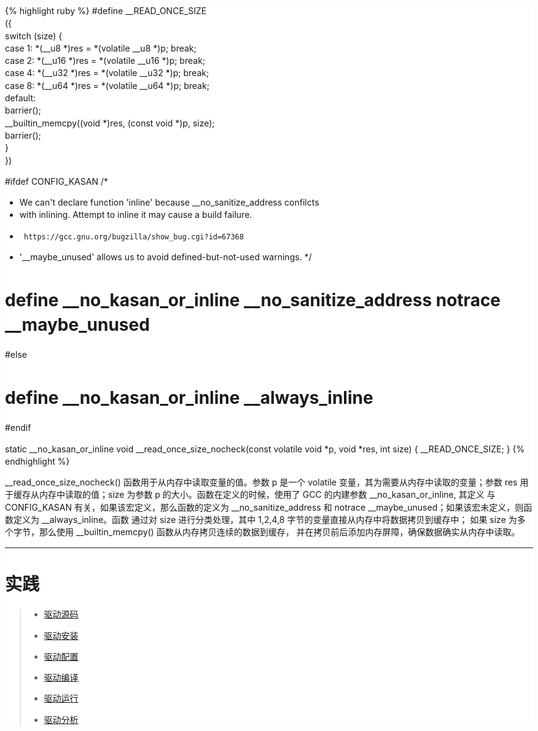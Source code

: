 {% highlight ruby %}
#define __READ_ONCE_SIZE                                                \
({                                                                      \
        switch (size) {                                                 \
        case 1: *(__u8 *)res = *(volatile __u8 *)p; break;              \
        case 2: *(__u16 *)res = *(volatile __u16 *)p; break;            \
        case 4: *(__u32 *)res = *(volatile __u32 *)p; break;            \
        case 8: *(__u64 *)res = *(volatile __u64 *)p; break;            \
        default:                                                        \
                barrier();                                              \
                __builtin_memcpy((void *)res, (const void *)p, size);   \
                barrier();                                              \
        }                                                               \
})

#ifdef CONFIG_KASAN
/*
 * We can't declare function 'inline' because __no_sanitize_address confilcts
 * with inlining. Attempt to inline it may cause a build failure.
 *      https://gcc.gnu.org/bugzilla/show_bug.cgi?id=67368
 * '__maybe_unused' allows us to avoid defined-but-not-used warnings.
 */
# define __no_kasan_or_inline __no_sanitize_address notrace __maybe_unused
#else
# define __no_kasan_or_inline __always_inline
#endif

static __no_kasan_or_inline
void __read_once_size_nocheck(const volatile void *p, void *res, int size)
{
        __READ_ONCE_SIZE;
}
{% endhighlight %}

__read_once_size_nocheck() 函数用于从内存中读取变量的值。参数 p 是一个 volatile
变量，其为需要从内存中读取的变量；参数 res 用于缓存从内存中读取的值；size 为参数
p 的大小。函数在定义的时候，使用了 GCC 的内建参数 __no_kasan_or_inline, 其定义
与 CONFIG_KASAN 有关，如果该宏定义，那么函数的定义为 __no_sanitize_address
和 notrace __maybe_unused；如果该宏未定义，则函数定义为 __always_inline。函数
通过对 size 进行分类处理，其中 1,2,4,8 字节的变量直接从内存中将数据拷贝到缓存中；
如果 size 为多个字节，那么使用 __builtin_memcpy() 函数从内存拷贝连续的数据到缓存，
并在拷贝前后添加内存屏障，确保数据确实从内存中读取。

--------------------------------------------------

# <span id="实践">实践</span>

> - [驱动源码](#驱动源码)
>
> - [驱动安装](#驱动安装)
>
> - [驱动配置](#驱动配置)
>
> - [驱动编译](#驱动编译)
>
> - [驱动运行](#驱动运行)
>
> - [驱动分析](#驱动分析)
